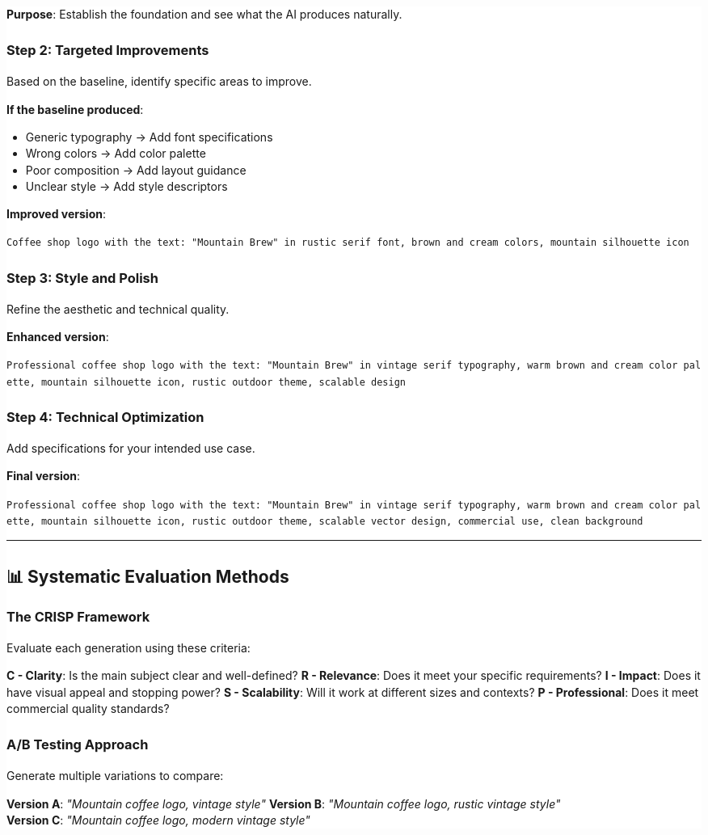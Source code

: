 **Purpose**: Establish the foundation and see what the AI produces naturally.

### **Step 2: Targeted Improvements**
Based on the baseline, identify specific areas to improve.

**If the baseline produced**:
- Generic typography → Add font specifications
- Wrong colors → Add color palette
- Poor composition → Add layout guidance
- Unclear style → Add style descriptors

**Improved version**:
```
Coffee shop logo with the text: "Mountain Brew" in rustic serif font, brown and cream colors, mountain silhouette icon
```

### **Step 3: Style and Polish**
Refine the aesthetic and technical quality.

**Enhanced version**:
```
Professional coffee shop logo with the text: "Mountain Brew" in vintage serif typography, warm brown and cream color palette, mountain silhouette icon, rustic outdoor theme, scalable design
```

### **Step 4: Technical Optimization**
Add specifications for your intended use case.

**Final version**:
```
Professional coffee shop logo with the text: "Mountain Brew" in vintage serif typography, warm brown and cream color palette, mountain silhouette icon, rustic outdoor theme, scalable vector design, commercial use, clean background
```

---

## 📊 Systematic Evaluation Methods

### **The CRISP Framework**
Evaluate each generation using these criteria:

**C - Clarity**: Is the main subject clear and well-defined?
**R - Relevance**: Does it meet your specific requirements?
**I - Impact**: Does it have visual appeal and stopping power?
**S - Scalability**: Will it work at different sizes and contexts?
**P - Professional**: Does it meet commercial quality standards?

### **A/B Testing Approach**
Generate multiple variations to compare:

**Version A**: *"Mountain coffee logo, vintage style"*
**Version B**: *"Mountain coffee logo, rustic vintage style"*  
**Version C**: *"Mountain coffee logo, modern vintage style"*
